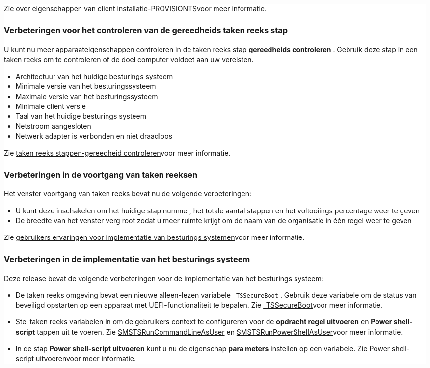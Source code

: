 Zie [over eigenschappen van client installatie-PROVISIONTS](../../clients/deploy/about-client-installation-properties.md#provisionts)voor meer informatie.

### <a name="improvements-to-check-readiness-task-sequence-step"></a>Verbeteringen voor het controleren van de gereedheids taken reeks stap



U kunt nu meer apparaateigenschappen controleren in de taken reeks stap **gereedheids controleren** . Gebruik deze stap in een taken reeks om te controleren of de doel computer voldoet aan uw vereisten.

- Architectuur van het huidige besturings systeem
- Minimale versie van het besturingssysteem
- Maximale versie van het besturingssysteem
- Minimale client versie
- Taal van het huidige besturings systeem
- Netstroom aangesloten
- Netwerk adapter is verbonden en niet draadloos

Zie [taken reeks stappen-gereedheid controleren](../../../osd/understand/task-sequence-steps.md#BKMK_CheckReadiness)voor meer informatie.

### <a name="improvements-to-task-sequence-progress"></a>Verbeteringen in de voortgang van taken reeksen



Het venster voortgang van taken reeks bevat nu de volgende verbeteringen:

- U kunt deze inschakelen om het huidige stap nummer, het totale aantal stappen en het voltooiings percentage weer te geven
- De breedte van het venster verg root zodat u meer ruimte krijgt om de naam van de organisatie in één regel weer te geven

Zie [gebruikers ervaringen voor implementatie van besturings systemen](../../../osd/understand/user-experience.md#task-sequence-progress)voor meer informatie.

### <a name="improvements-to-os-deployment"></a>Verbeteringen in de implementatie van het besturings systeem

Deze release bevat de volgende verbeteringen voor de implementatie van het besturings systeem:

- De taken reeks omgeving bevat een nieuwe alleen-lezen variabele `_TSSecureBoot` . Gebruik deze variabele om de status van beveiligd opstarten op een apparaat met UEFI-functionaliteit te bepalen. Zie [_TSSecureBoot](../../../osd/understand/task-sequence-variables.md#TSSecureBoot)voor meer informatie.

- Stel taken reeks variabelen in om de gebruikers context te configureren voor de **opdracht regel uitvoeren** en **Power shell-script** tappen uit te voeren. Zie [SMSTSRunCommandLineAsUser](../../../osd/understand/task-sequence-variables.md#SMSTSRunCommandLineAsUser) en [SMSTSRunPowerShellAsUser](../../../osd/understand/task-sequence-variables.md#SMSTSRunPowerShellAsUser)voor meer informatie.

- In de stap **Power shell-script uitvoeren** kunt u nu de eigenschap **para meters** instellen op een variabele. Zie [Power shell-script uitvoeren](../../../osd/understand/task-sequence-steps.md#BKMK_RunPowerShellScript)voor meer informatie.
